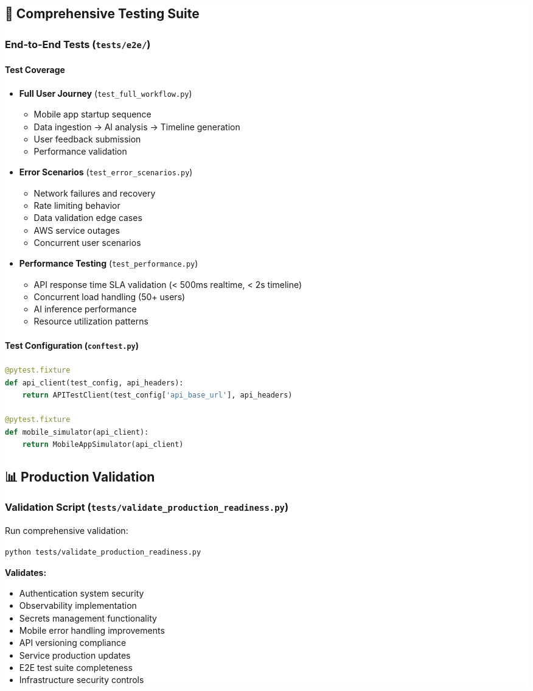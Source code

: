 ## 🧪 Comprehensive Testing Suite

### End-to-End Tests (`tests/e2e/`)

#### Test Coverage
- **Full User Journey** (`test_full_workflow.py`)
  - Mobile app startup sequence
  - Data ingestion → AI analysis → Timeline generation  
  - User feedback submission
  - Performance validation

- **Error Scenarios** (`test_error_scenarios.py`)
  - Network failures and recovery
  - Rate limiting behavior
  - Data validation edge cases
  - AWS service outages
  - Concurrent user scenarios

- **Performance Testing** (`test_performance.py`)
  - API response time SLA validation (< 500ms realtime, < 2s timeline)
  - Concurrent load handling (50+ users)
  - AI inference performance
  - Resource utilization patterns

#### Test Configuration (`conftest.py`)
```python
@pytest.fixture
def api_client(test_config, api_headers):
    return APITestClient(test_config['api_base_url'], api_headers)

@pytest.fixture  
def mobile_simulator(api_client):
    return MobileAppSimulator(api_client)
```

## 📊 Production Validation

### Validation Script (`tests/validate_production_readiness.py`)

Run comprehensive validation:
```bash
python tests/validate_production_readiness.py
```

**Validates:**
- Authentication system security
- Observability implementation
- Secrets management functionality  
- Mobile error handling improvements
- API versioning compliance
- Service production updates
- E2E test suite completeness
- Infrastructure security controls
